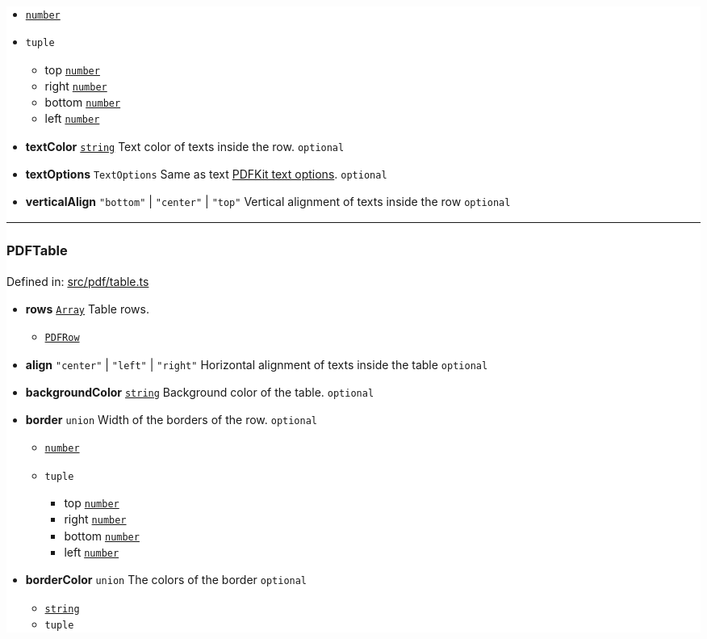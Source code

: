   
  - [`number`](https://developer.mozilla.org/en-US/docs/Web/JavaScript/Reference/Global_Objects/Number)
  - `tuple`
  
    - top [`number`](https://developer.mozilla.org/en-US/docs/Web/JavaScript/Reference/Global_Objects/Number)
    - right [`number`](https://developer.mozilla.org/en-US/docs/Web/JavaScript/Reference/Global_Objects/Number)
    - bottom [`number`](https://developer.mozilla.org/en-US/docs/Web/JavaScript/Reference/Global_Objects/Number)
    - left [`number`](https://developer.mozilla.org/en-US/docs/Web/JavaScript/Reference/Global_Objects/Number)
  
- **textColor** [`string`](https://developer.mozilla.org/en-US/docs/Web/JavaScript/Reference/Global_Objects/String) Text color of texts inside the row. `optional`
- **textOptions** `TextOptions` Same as text [PDFKit text options](http://pdfkit.org/docs/text.html#text_styling). `optional`
- **verticalAlign** `"bottom"` | `"center"` | `"top"` Vertical alignment of texts inside the row `optional`
  
---
  
### PDFTable
  
Defined in: [src/pdf/table.ts](../../src/pdf/table.ts#L1C0)  
  
- **rows** [`Array`](https://developer.mozilla.org/en-US/docs/Web/JavaScript/Reference/Global_Objects/Array) Table rows.
  
  - [`PDFRow`](#pdfrow)
  
- **align** `"center"` | `"left"` | `"right"` Horizontal alignment of texts inside the table `optional`
- **backgroundColor** [`string`](https://developer.mozilla.org/en-US/docs/Web/JavaScript/Reference/Global_Objects/String) Background color of the table. `optional`
- **border** `union` Width of the borders of the row. `optional`
  
  - [`number`](https://developer.mozilla.org/en-US/docs/Web/JavaScript/Reference/Global_Objects/Number)
  - `tuple`
  
    - top [`number`](https://developer.mozilla.org/en-US/docs/Web/JavaScript/Reference/Global_Objects/Number)
    - right [`number`](https://developer.mozilla.org/en-US/docs/Web/JavaScript/Reference/Global_Objects/Number)
    - bottom [`number`](https://developer.mozilla.org/en-US/docs/Web/JavaScript/Reference/Global_Objects/Number)
    - left [`number`](https://developer.mozilla.org/en-US/docs/Web/JavaScript/Reference/Global_Objects/Number)
  
- **borderColor** `union` The colors of the border `optional`
  
  - [`string`](https://developer.mozilla.org/en-US/docs/Web/JavaScript/Reference/Global_Objects/String)
  - `tuple`
  